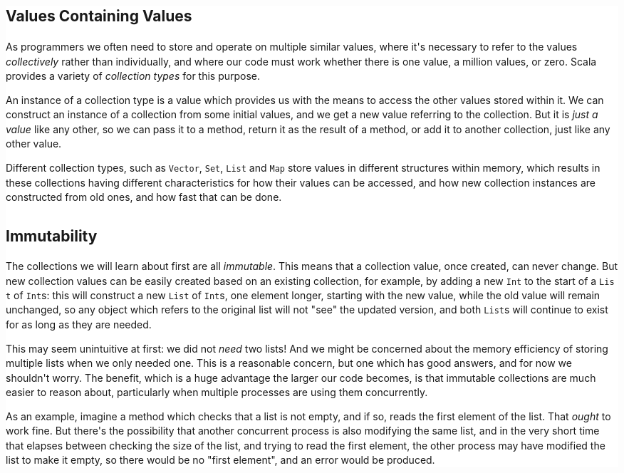 ## Values Containing Values

As programmers we often need to store and operate on multiple similar values, where it's necessary to refer to
the values _collectively_ rather than individually, and where our code must work whether there is one value, a
million values, or zero. Scala provides a variety of _collection types_ for this purpose.

An instance of a collection type is a value which provides us with the means to access the other values stored
within it. We can construct an instance of a collection from some initial values, and we get a new value
referring to the collection. But it is _just a value_ like any other, so we can pass it to a method, return it
as the result of a method, or add it to another collection, just like any other value.

Different collection types, such as `Vector`, `Set`, `List` and `Map` store values in different structures
within memory, which results in these collections having different characteristics for how their values can be
accessed, and how new collection instances are constructed from old ones, and how fast that can be done.

## Immutability

The collections we will learn about first are all _immutable_. This means that a collection value, once created,
can never change. But new collection values can be easily created based on an existing collection, for example,
by adding a new `Int` to the start of a `List` of `Int`s: this will construct a new `List` of `Int`s, one
element longer, starting with the new value, while the old value will remain unchanged, so any object which
refers to the original list will not "see" the updated version, and both `List`s will continue to exist for as
long as they are needed.

This may seem unintuitive at first: we did not _need_ two lists! And we might be concerned about the memory
efficiency of storing multiple lists when we only needed one. This is a reasonable concern, but one which has
good answers, and for now we shouldn't worry. The benefit, which is a huge advantage the larger our code
becomes, is that immutable collections are much easier to reason about, particularly when multiple processes are
using them concurrently.

As an example, imagine a method which checks that a list is not empty, and if so, reads the first element of the
list. That _ought_ to work fine. But there's the possibility that another concurrent process is also modifying
the same list, and in the very short time that elapses between checking the size of the list, and trying to read
the first element, the other process may have modified the list to make it empty, so there would be no "first
element", and an error would be produced.
